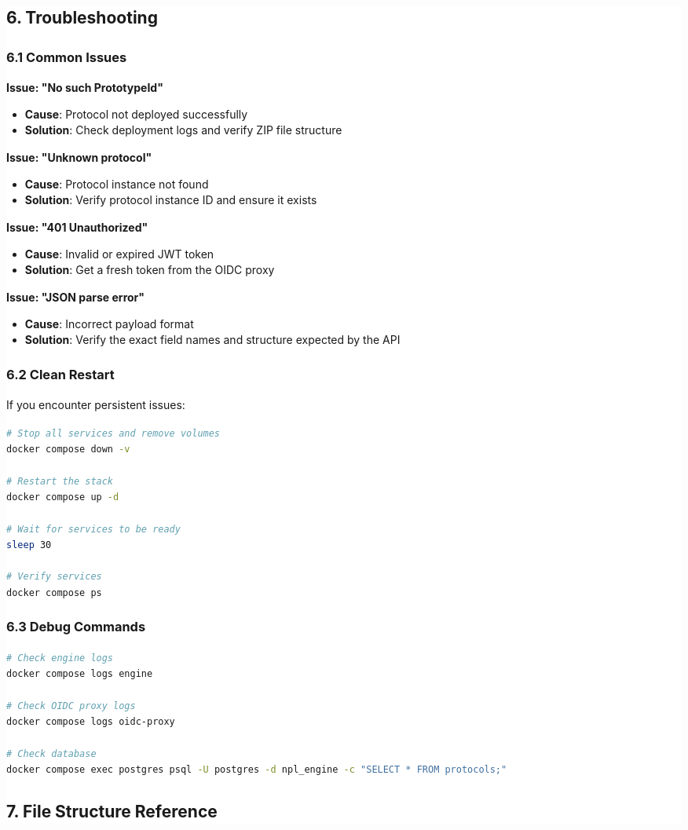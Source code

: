 ## 6. Troubleshooting

### 6.1 Common Issues

**Issue: "No such PrototypeId"**
- **Cause**: Protocol not deployed successfully
- **Solution**: Check deployment logs and verify ZIP file structure

**Issue: "Unknown protocol"**
- **Cause**: Protocol instance not found
- **Solution**: Verify protocol instance ID and ensure it exists

**Issue: "401 Unauthorized"**
- **Cause**: Invalid or expired JWT token
- **Solution**: Get a fresh token from the OIDC proxy

**Issue: "JSON parse error"**
- **Cause**: Incorrect payload format
- **Solution**: Verify the exact field names and structure expected by the API

### 6.2 Clean Restart

If you encounter persistent issues:

```bash
# Stop all services and remove volumes
docker compose down -v

# Restart the stack
docker compose up -d

# Wait for services to be ready
sleep 30

# Verify services
docker compose ps
```

### 6.3 Debug Commands

```bash
# Check engine logs
docker compose logs engine

# Check OIDC proxy logs
docker compose logs oidc-proxy

# Check database
docker compose exec postgres psql -U postgres -d npl_engine -c "SELECT * FROM protocols;"
```

## 7. File Structure Reference
